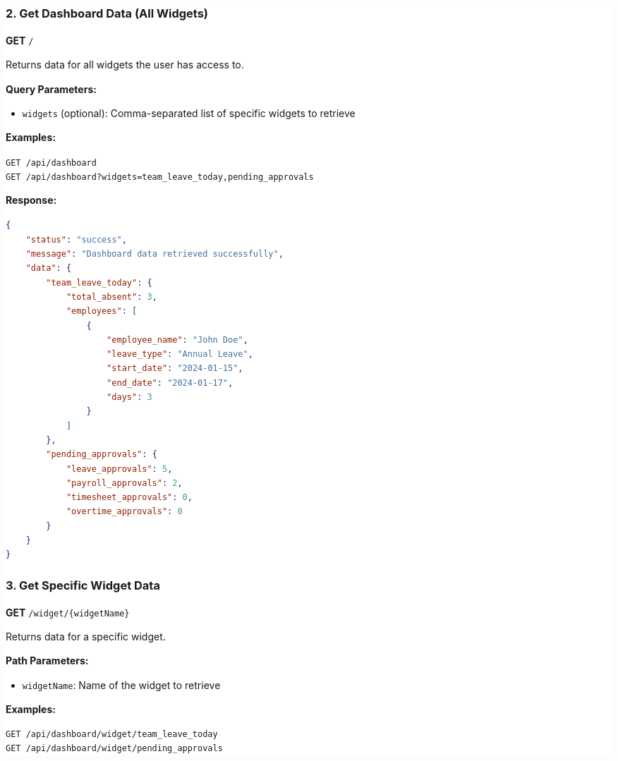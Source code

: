 ### 2. Get Dashboard Data (All Widgets)
**GET** `/`

Returns data for all widgets the user has access to.

**Query Parameters:**
- `widgets` (optional): Comma-separated list of specific widgets to retrieve

**Examples:**
```
GET /api/dashboard
GET /api/dashboard?widgets=team_leave_today,pending_approvals
```

**Response:**
```json
{
    "status": "success",
    "message": "Dashboard data retrieved successfully",
    "data": {
        "team_leave_today": {
            "total_absent": 3,
            "employees": [
                {
                    "employee_name": "John Doe",
                    "leave_type": "Annual Leave",
                    "start_date": "2024-01-15",
                    "end_date": "2024-01-17",
                    "days": 3
                }
            ]
        },
        "pending_approvals": {
            "leave_approvals": 5,
            "payroll_approvals": 2,
            "timesheet_approvals": 0,
            "overtime_approvals": 0
        }
    }
}
```

### 3. Get Specific Widget Data
**GET** `/widget/{widgetName}`

Returns data for a specific widget.

**Path Parameters:**
- `widgetName`: Name of the widget to retrieve

**Examples:**
```
GET /api/dashboard/widget/team_leave_today
GET /api/dashboard/widget/pending_approvals
```
